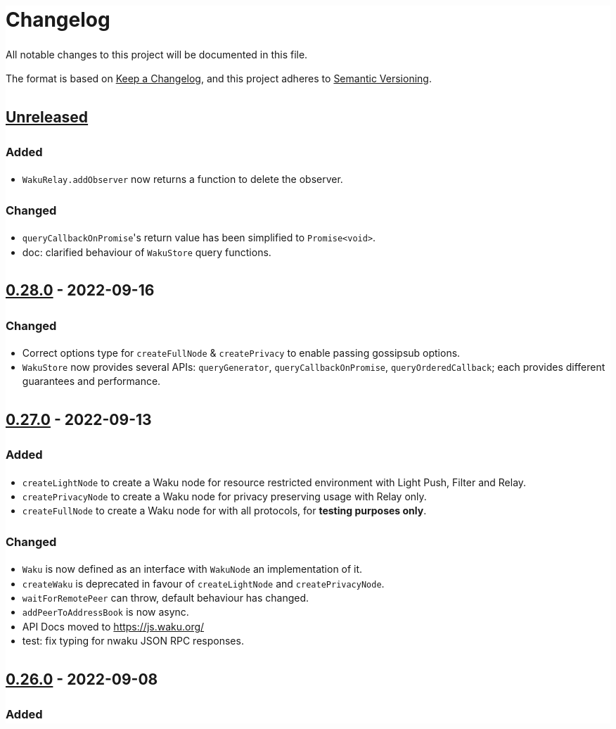 # Changelog

All notable changes to this project will be documented in this file.

The format is based on [Keep a Changelog](https://keepachangelog.com/en/1.0.0/),
and this project adheres to [Semantic Versioning](https://semver.org/spec/v2.0.0.html).

## [Unreleased]

### Added

- `WakuRelay.addObserver` now returns a function to delete the observer.

### Changed

- `queryCallbackOnPromise`'s return value has been simplified to `Promise<void>`.
- doc: clarified behaviour of `WakuStore` query functions.

## [0.28.0] - 2022-09-16

### Changed

- Correct options type for `createFullNode` & `createPrivacy` to enable passing gossipsub options.
- `WakuStore` now provides several APIs: `queryGenerator`, `queryCallbackOnPromise`, `queryOrderedCallback`;
  each provides different guarantees and performance.

## [0.27.0] - 2022-09-13

### Added

- `createLightNode` to create a Waku node for resource restricted environment with Light Push, Filter and Relay.
- `createPrivacyNode` to create a Waku node for privacy preserving usage with Relay only.
- `createFullNode` to create a Waku node for with all protocols, for **testing purposes only**.

### Changed

- `Waku` is now defined as an interface with `WakuNode` an implementation of it.
- `createWaku` is deprecated in favour of `createLightNode` and `createPrivacyNode`.
- `waitForRemotePeer` can throw, default behaviour has changed.
- `addPeerToAddressBook` is now async.
- API Docs moved to https://js.waku.org/
- test: fix typing for nwaku JSON RPC responses.

## [0.26.0] - 2022-09-08

### Added


[Unreleased]: https://github.com/status-im/js-waku/compare/v0.28.0...HEAD
[0.28.0]: https://github.com/status-im/js-waku/compare/v0.27.0...v0.28.0
[0.27.0]: https://github.com/status-im/js-waku/compare/v0.26.0...v0.27.0
[0.26.0]: https://github.com/status-im/js-waku/compare/v0.25.0...v0.26.0
[0.25.0]: https://github.com/status-im/js-waku/compare/v0.24.0...v0.25.0
[0.24.0]: https://github.com/status-im/js-waku/compare/v0.23.0...v0.24.0
[0.23.0]: https://github.com/status-im/js-waku/compare/v0.22.0...v0.23.0
[0.22.0]: https://github.com/status-im/js-waku/compare/v0.21.0...v0.22.0
[0.21.0]: https://github.com/status-im/js-waku/compare/v0.20.0...v0.21.0
[0.20.0]: https://github.com/status-im/js-waku/compare/v0.19.2...v0.20.0
[0.19.2]: https://github.com/status-im/js-waku/compare/v0.19.0...v0.19.2
[0.19.1]: https://github.com/status-im/js-waku/compare/v0.19.0...v0.19.1
[0.19.0]: https://github.com/status-im/js-waku/compare/v0.18.0...v0.19.0
[0.18.0]: https://github.com/status-im/js-waku/compare/v0.17.0...v0.18.0
[0.17.0]: https://github.com/status-im/js-waku/compare/v0.16.0...v0.17.0
[0.16.0]: https://github.com/status-im/js-waku/compare/v0.15.0...v0.16.0
[0.15.0]: https://github.com/status-im/js-waku/compare/v0.14.2...v0.15.0
[0.14.2]: https://github.com/status-im/js-waku/compare/v0.14.1...v0.14.2
[0.14.1]: https://github.com/status-im/js-waku/compare/v0.14.0...v0.14.1
[0.14.0]: https://github.com/status-im/js-waku/compare/v0.13.1...v0.14.0
[0.13.1]: https://github.com/status-im/js-waku/compare/v0.13.0...v0.13.1
[0.13.0]: https://github.com/status-im/js-waku/compare/v0.12.0...v0.13.0
[0.12.2]: https://github.com/status-im/js-waku/compare/v0.12.1...v0.12.2
[0.12.1]: https://github.com/status-im/js-waku/compare/v0.12.0...v0.12.1
[0.12.0]: https://github.com/status-im/js-waku/compare/v0.11.0...v0.12.0
[0.11.0]: https://github.com/status-im/js-waku/compare/v0.10.0...v0.11.0
[0.10.0]: https://github.com/status-im/js-waku/compare/v0.9.0...v0.10.0
[0.9.0]: https://github.com/status-im/js-waku/compare/v0.8.1...v0.9.0
[0.8.1]: https://github.com/status-im/js-waku/compare/v0.8.0...v0.8.1
[0.8.1]: https://github.com/status-im/js-waku/compare/v0.8.0...v0.8.1
[0.8.0]: https://github.com/status-im/js-waku/compare/v0.7.0...v0.8.0
[0.7.0]: https://github.com/status-im/js-waku/compare/v0.6.0...v0.7.0
[0.6.0]: https://github.com/status-im/js-waku/compare/v0.5.0...v0.6.0
[0.5.0]: https://github.com/status-im/js-waku/compare/v0.4.0...v0.5.0
[0.4.0]: https://github.com/status-im/js-waku/compare/v0.3.0...v0.4.0
[0.3.0]: https://github.com/status-im/js-waku/compare/v0.2.0...v0.3.0
[0.2.0]: https://github.com/status-im/js-waku/compare/v0.1.0...v0.2.0
[0.1.0]: https://github.com/status-im/js-waku/compare/f46ce77f57c08866873b5c80acd052e0ddba8bc9...v0.1.0